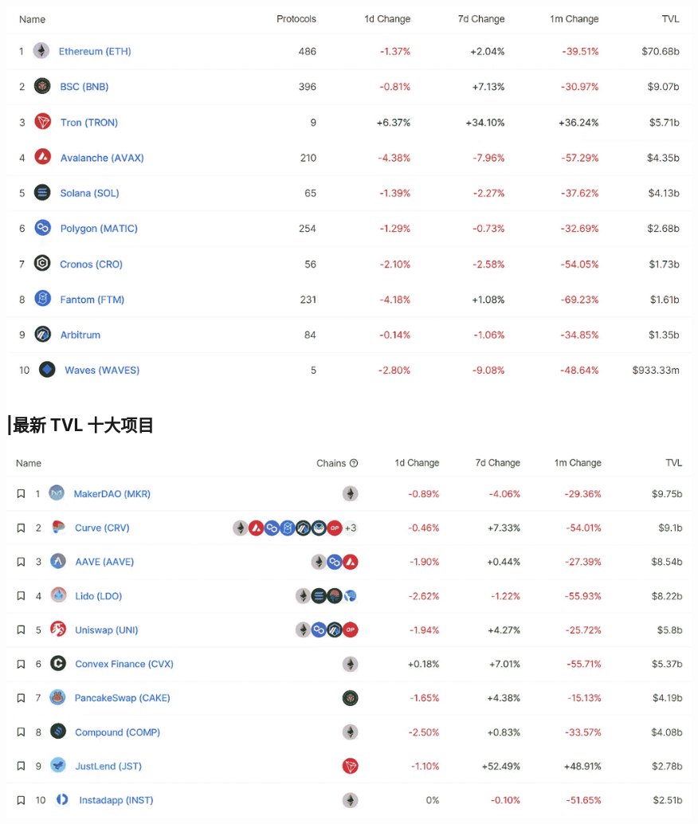 ******![](img/de5ade0a7c75c1a1bfc595bb79760f05.png)******

## ******|最新 TVL 十大项目******

******![](img/29f367881ebfa91e83a8a73a5354807f.png)******
